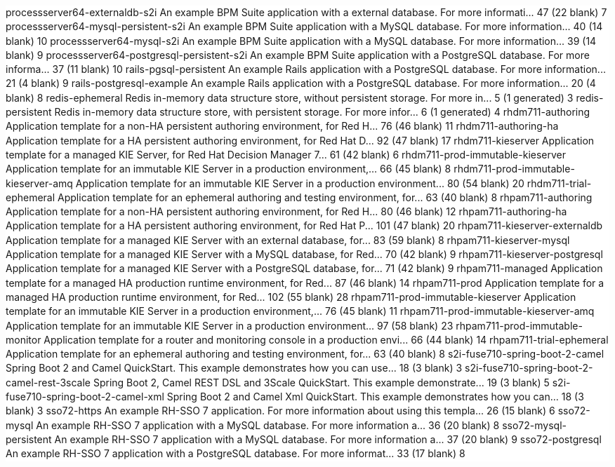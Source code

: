 processserver64-externaldb-s2i                  An example BPM Suite application with a external database. For more informati...   47 (22 blank)     7
processserver64-mysql-persistent-s2i            An example BPM Suite application with a MySQL database. For more information...    40 (14 blank)     10
processserver64-mysql-s2i                       An example BPM Suite application with a MySQL database. For more information...    39 (14 blank)     9
processserver64-postgresql-persistent-s2i       An example BPM Suite application with a PostgreSQL database. For more informa...   37 (11 blank)     10
rails-pgsql-persistent                          An example Rails application with a PostgreSQL database. For more information...   21 (4 blank)      9
rails-postgresql-example                        An example Rails application with a PostgreSQL database. For more information...   20 (4 blank)      8
redis-ephemeral                                 Redis in-memory data structure store, without persistent storage. For more in...   5 (1 generated)   3
redis-persistent                                Redis in-memory data structure store, with persistent storage. For more infor...   6 (1 generated)   4
rhdm711-authoring                               Application template for a non-HA persistent authoring environment, for Red H...   76 (46 blank)     11
rhdm711-authoring-ha                            Application template for a HA persistent authoring environment, for Red Hat D...   92 (47 blank)     17
rhdm711-kieserver                               Application template for a managed KIE Server, for Red Hat Decision Manager 7...   61 (42 blank)     6
rhdm711-prod-immutable-kieserver                Application template for an immutable KIE Server in a production environment,...   66 (45 blank)     8
rhdm711-prod-immutable-kieserver-amq            Application template for an immutable KIE Server in a production environment...    80 (54 blank)     20
rhdm711-trial-ephemeral                         Application template for an ephemeral authoring and testing environment, for...    63 (40 blank)     8
rhpam711-authoring                              Application template for a non-HA persistent authoring environment, for Red H...   80 (46 blank)     12
rhpam711-authoring-ha                           Application template for a HA persistent authoring environment, for Red Hat P...   101 (47 blank)    20
rhpam711-kieserver-externaldb                   Application template for a managed KIE Server with an external database, for...    83 (59 blank)     8
rhpam711-kieserver-mysql                        Application template for a managed KIE Server with a MySQL database, for Red...    70 (42 blank)     9
rhpam711-kieserver-postgresql                   Application template for a managed KIE Server with a PostgreSQL database, for...   71 (42 blank)     9
rhpam711-managed                                Application template for a managed HA production runtime environment, for Red...   87 (46 blank)     14
rhpam711-prod                                   Application template for a managed HA production runtime environment, for Red...   102 (55 blank)    28
rhpam711-prod-immutable-kieserver               Application template for an immutable KIE Server in a production environment,...   76 (45 blank)     11
rhpam711-prod-immutable-kieserver-amq           Application template for an immutable KIE Server in a production environment...    97 (58 blank)     23
rhpam711-prod-immutable-monitor                 Application template for a router and monitoring console in a production envi...   66 (44 blank)     14
rhpam711-trial-ephemeral                        Application template for an ephemeral authoring and testing environment, for...    63 (40 blank)     8
s2i-fuse710-spring-boot-2-camel                 Spring Boot 2 and Camel QuickStart. This example demonstrates how you can use...   18 (3 blank)      3
s2i-fuse710-spring-boot-2-camel-rest-3scale     Spring Boot 2, Camel REST DSL and 3Scale QuickStart. This example demonstrate...   19 (3 blank)      5
s2i-fuse710-spring-boot-2-camel-xml             Spring Boot 2 and Camel Xml QuickStart. This example demonstrates how you can...   18 (3 blank)      3
sso72-https                                     An example RH-SSO 7 application. For more information about using this templa...   26 (15 blank)     6
sso72-mysql                                     An example RH-SSO 7 application with a MySQL database. For more information a...   36 (20 blank)     8
sso72-mysql-persistent                          An example RH-SSO 7 application with a MySQL database. For more information a...   37 (20 blank)     9
sso72-postgresql                                An example RH-SSO 7 application with a PostgreSQL database. For more informat...   33 (17 blank)     8